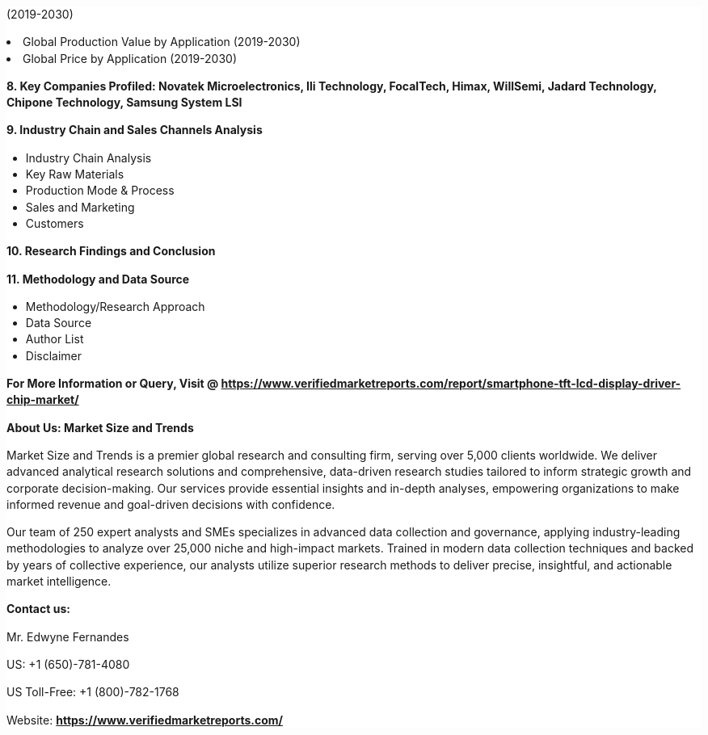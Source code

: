 (2019-2030)</li><li>Global Production Value by Application (2019-2030)</li><li>Global Price by Application (2019-2030)</li></ul><p><strong>8. Key Companies Profiled: Novatek Microelectronics, Ili Technology, FocalTech, Himax, WillSemi, Jadard Technology, Chipone Technology, Samsung System LSI</strong></p><p><strong>9. Industry Chain and Sales Channels Analysis</strong></p><ul><li>Industry Chain Analysis</li><li>Key Raw Materials</li><li>Production Mode &amp; Process</li><li>Sales and Marketing</li><li>Customers</li></ul><p><strong>10. Research Findings and Conclusion</strong></p><p><strong>11. Methodology and Data Source</strong></p><ul><li>Methodology/Research Approach</li><li>Data Source</li><li>Author List</li><li>Disclaimer</li></ul></p><p><strong>For More Information or Query, Visit @ <a href="https://www.verifiedmarketreports.com/report/smartphone-tft-lcd-display-driver-chip-market/">https://www.verifiedmarketreports.com/report/smartphone-tft-lcd-display-driver-chip-market/</a></strong></p><p><strong>About Us: Market Size and Trends</strong></p><p>Market Size and Trends is a premier global research and consulting firm, serving over 5,000 clients worldwide. We deliver advanced analytical research solutions and comprehensive, data-driven research studies tailored to inform strategic growth and corporate decision-making. Our services provide essential insights and in-depth analyses, empowering organizations to make informed revenue and goal-driven decisions with confidence.</p><p>Our team of 250 expert analysts and SMEs specializes in advanced data collection and governance, applying industry-leading methodologies to analyze over 25,000 niche and high-impact markets. Trained in modern data collection techniques and backed by years of collective experience, our analysts utilize superior research methods to deliver precise, insightful, and actionable market intelligence.</p><p><strong>Contact us:</strong></p><p>Mr. Edwyne Fernandes</p><p>US: +1 (650)-781-4080</p><p>US Toll-Free: +1 (800)-782-1768</p><p>Website: <strong><a href="https://www.verifiedmarketreports.com/">https://www.verifiedmarketreports.com/</a></strong></p>
